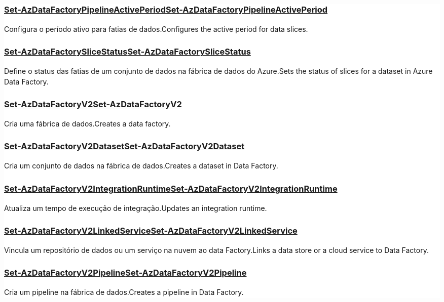 ### [<span data-ttu-id="8dcba-207">Set-AzDataFactoryPipelineActivePeriod</span><span class="sxs-lookup"><span data-stu-id="8dcba-207">Set-AzDataFactoryPipelineActivePeriod</span></span>](Set-AzDataFactoryPipelineActivePeriod.md)
<span data-ttu-id="8dcba-208">Configura o período ativo para fatias de dados.</span><span class="sxs-lookup"><span data-stu-id="8dcba-208">Configures the active period for data slices.</span></span>

### [<span data-ttu-id="8dcba-209">Set-AzDataFactorySliceStatus</span><span class="sxs-lookup"><span data-stu-id="8dcba-209">Set-AzDataFactorySliceStatus</span></span>](Set-AzDataFactorySliceStatus.md)
<span data-ttu-id="8dcba-210">Define o status das fatias de um conjunto de dados na fábrica de dados do Azure.</span><span class="sxs-lookup"><span data-stu-id="8dcba-210">Sets the status of slices for a dataset in Azure Data Factory.</span></span>

### [<span data-ttu-id="8dcba-211">Set-AzDataFactoryV2</span><span class="sxs-lookup"><span data-stu-id="8dcba-211">Set-AzDataFactoryV2</span></span>](Set-AzDataFactoryV2.md)
<span data-ttu-id="8dcba-212">Cria uma fábrica de dados.</span><span class="sxs-lookup"><span data-stu-id="8dcba-212">Creates a data factory.</span></span>

### [<span data-ttu-id="8dcba-213">Set-AzDataFactoryV2Dataset</span><span class="sxs-lookup"><span data-stu-id="8dcba-213">Set-AzDataFactoryV2Dataset</span></span>](Set-AzDataFactoryV2Dataset.md)
<span data-ttu-id="8dcba-214">Cria um conjunto de dados na fábrica de dados.</span><span class="sxs-lookup"><span data-stu-id="8dcba-214">Creates a dataset in Data Factory.</span></span>

### [<span data-ttu-id="8dcba-215">Set-AzDataFactoryV2IntegrationRuntime</span><span class="sxs-lookup"><span data-stu-id="8dcba-215">Set-AzDataFactoryV2IntegrationRuntime</span></span>](Set-AzDataFactoryV2IntegrationRuntime.md)
<span data-ttu-id="8dcba-216">Atualiza um tempo de execução de integração.</span><span class="sxs-lookup"><span data-stu-id="8dcba-216">Updates an integration runtime.</span></span>

### [<span data-ttu-id="8dcba-217">Set-AzDataFactoryV2LinkedService</span><span class="sxs-lookup"><span data-stu-id="8dcba-217">Set-AzDataFactoryV2LinkedService</span></span>](Set-AzDataFactoryV2LinkedService.md)
<span data-ttu-id="8dcba-218">Vincula um repositório de dados ou um serviço na nuvem ao data Factory.</span><span class="sxs-lookup"><span data-stu-id="8dcba-218">Links a data store or a cloud service to Data Factory.</span></span>

### [<span data-ttu-id="8dcba-219">Set-AzDataFactoryV2Pipeline</span><span class="sxs-lookup"><span data-stu-id="8dcba-219">Set-AzDataFactoryV2Pipeline</span></span>](Set-AzDataFactoryV2Pipeline.md)
<span data-ttu-id="8dcba-220">Cria um pipeline na fábrica de dados.</span><span class="sxs-lookup"><span data-stu-id="8dcba-220">Creates a pipeline in Data Factory.</span></span>
